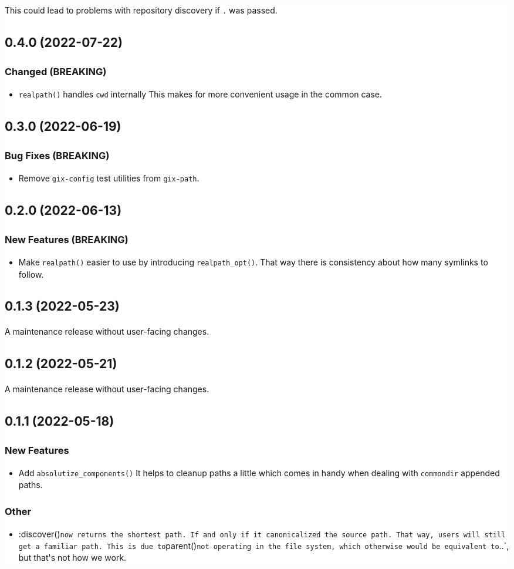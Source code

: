    This could lead to problems with repository discovery if `.` was passed.

## 0.4.0 (2022-07-22)

### Changed (BREAKING)

 - <csr-id-dfa1e05d3c983f1e8b1cb3b80d03608341187883/> `realpath()` handles `cwd` internally
   This makes for more convenient usage in the common case.

## 0.3.0 (2022-06-19)

### Bug Fixes (BREAKING)

 - <csr-id-c9933c0b0f51d21dc8244b2acc33d7dc8a33f6ce/> Remove `gix-config` test utilities from `gix-path`.

## 0.2.0 (2022-06-13)

### New Features (BREAKING)

 - <csr-id-266d4379e9132fd7dd21e6c8fccb36e125069d6e/> Make `realpath()` easier to use by introducing `realpath_opt()`.
   That way there is consistency about how many symlinks to follow.

## 0.1.3 (2022-05-23)

A maintenance release without user-facing changes.

## 0.1.2 (2022-05-21)

A maintenance release without user-facing changes.

## 0.1.1 (2022-05-18)

<csr-id-e4f4c4b2c75a63a40a174e3a006ea64ef8d78809/>

### New Features

 - <csr-id-35f146a8573dcc9a1de3230373c0cf0794c6b897/> Add `absolutize_components()`
   It helps to cleanup paths a little which comes in handy when dealing
   with `commondir` appended paths.

### Other

 - <csr-id-e4f4c4b2c75a63a40a174e3a006ea64ef8d78809/> :discover()` now returns the shortest path.
   If and only if it canonicalized the source path. That way, users will
   still get a familiar path. This is due to `parent()` not operating
   in the file system, which otherwise would be equivalent to `..`,
   but that's not how we work.
   